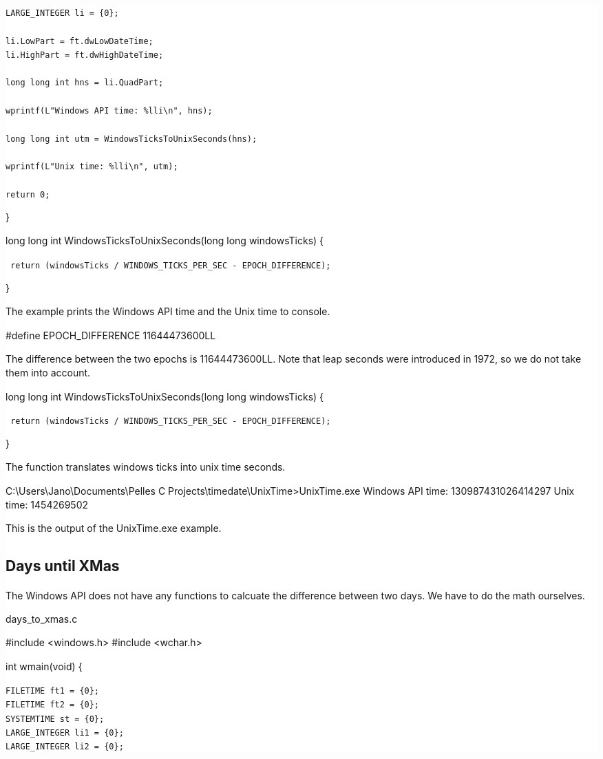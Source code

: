     LARGE_INTEGER li = {0};    

    li.LowPart = ft.dwLowDateTime;
    li.HighPart = ft.dwHighDateTime;

    long long int hns = li.QuadPart;
    
    wprintf(L"Windows API time: %lli\n", hns);

    long long int utm = WindowsTicksToUnixSeconds(hns);

    wprintf(L"Unix time: %lli\n", utm);

    return 0;
}

long long int WindowsTicksToUnixSeconds(long long windowsTicks) {

     return (windowsTicks / WINDOWS_TICKS_PER_SEC - EPOCH_DIFFERENCE);
}

The example prints the Windows API time and the Unix time to 
console. 

#define EPOCH_DIFFERENCE 11644473600LL

The difference between the two epochs is 11644473600LL.
Note that leap seconds were introduced in 1972, so we do not take
them into account.

long long int WindowsTicksToUnixSeconds(long long windowsTicks) {

     return (windowsTicks / WINDOWS_TICKS_PER_SEC - EPOCH_DIFFERENCE);
}

The function translates windows ticks into unix time seconds.

C:\Users\Jano\Documents\Pelles C Projects\timedate\UnixTime&gt;UnixTime.exe
Windows API time: 130987431026414297
Unix time: 1454269502

This is the output of the UnixTime.exe example.

## Days until XMas

The Windows API does not have any functions to calcuate the difference between
two days. We have to do the math ourselves. 

days_to_xmas.c
  

#include &lt;windows.h&gt;
#include &lt;wchar.h&gt;

int wmain(void) {

    FILETIME ft1 = {0};
    FILETIME ft2 = {0};
    SYSTEMTIME st = {0};  
    LARGE_INTEGER li1 = {0};    
    LARGE_INTEGER li2 = {0}; 
